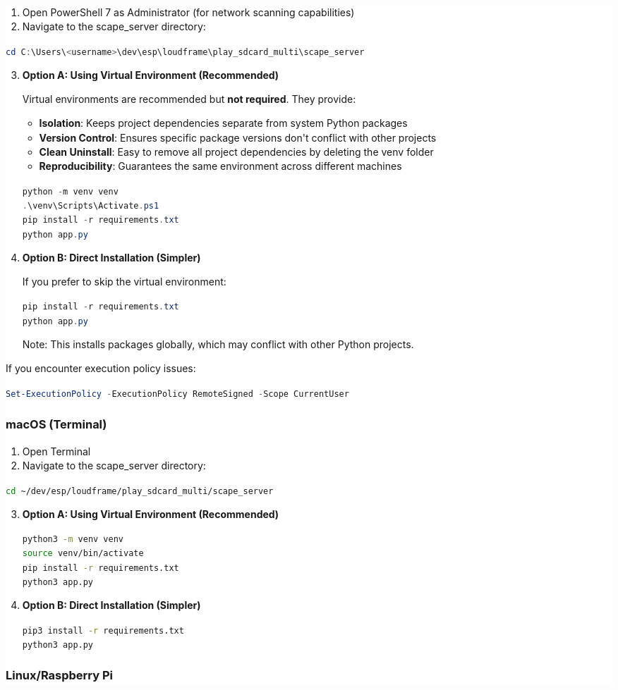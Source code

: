 1. Open PowerShell 7 as Administrator (for network scanning capabilities)
2. Navigate to the scape_server directory:
```powershell
cd C:\Users\<username>\dev\esp\loudframe\play_sdcard_multi\scape_server
```

3. **Option A: Using Virtual Environment (Recommended)**
   
   Virtual environments are recommended but **not required**. They provide:
   - **Isolation**: Keeps project dependencies separate from system Python packages
   - **Version Control**: Ensures specific package versions don't conflict with other projects
   - **Clean Uninstall**: Easy to remove all project dependencies by deleting the venv folder
   - **Reproducibility**: Guarantees the same environment across different machines
   
   ```powershell
   python -m venv venv
   .\venv\Scripts\Activate.ps1
   pip install -r requirements.txt
   python app.py
   ```

4. **Option B: Direct Installation (Simpler)**
   
   If you prefer to skip the virtual environment:
   ```powershell
   pip install -r requirements.txt
   python app.py
   ```
   
   Note: This installs packages globally, which may conflict with other Python projects.

If you encounter execution policy issues:
```powershell
Set-ExecutionPolicy -ExecutionPolicy RemoteSigned -Scope CurrentUser
```

### macOS (Terminal)

1. Open Terminal
2. Navigate to the scape_server directory:
```bash
cd ~/dev/esp/loudframe/play_sdcard_multi/scape_server
```

3. **Option A: Using Virtual Environment (Recommended)**
   ```bash
   python3 -m venv venv
   source venv/bin/activate
   pip install -r requirements.txt
   python3 app.py
   ```

4. **Option B: Direct Installation (Simpler)**
   ```bash
   pip3 install -r requirements.txt
   python3 app.py
   ```

### Linux/Raspberry Pi
